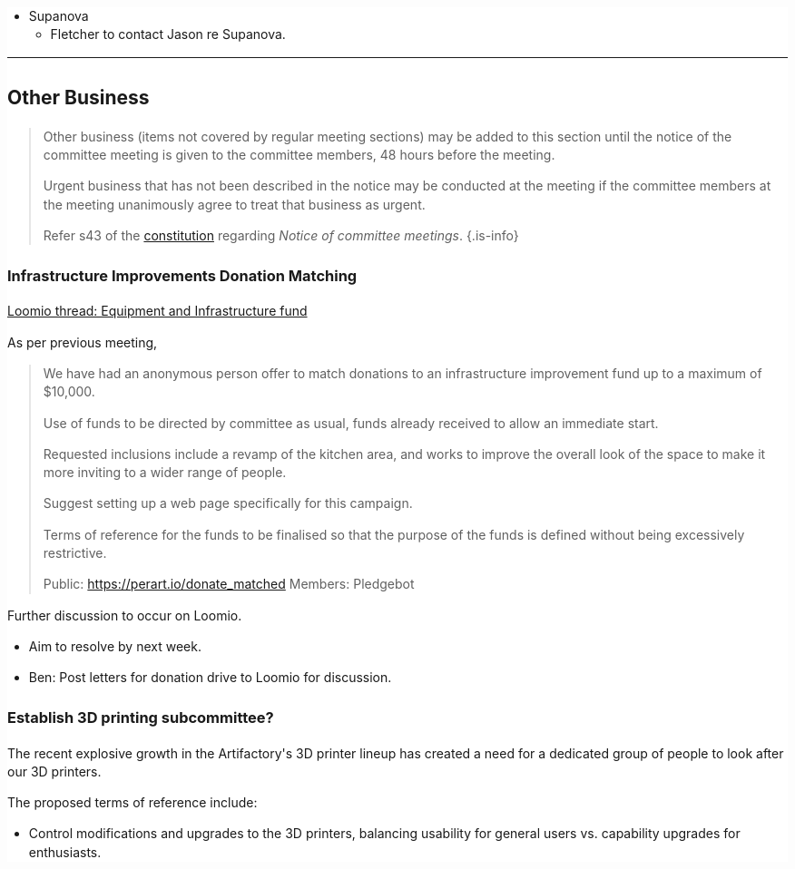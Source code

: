 * Supanova
    * Fletcher to contact Jason re Supanova.

------------------------------------------------------------------------

## Other Business

> Other business (items not covered by regular meeting sections) may be added to this section until the notice of the committee meeting is given to the committee members, 48 hours before the meeting. 
> 
> Urgent business that has not been described in the notice may be conducted at the meeting if the committee members at the meeting unanimously agree to treat that business as urgent.
>
> Refer s43 of the [constitution](/constitution) regarding *Notice of committee meetings*.
{.is-info}

### Infrastructure Improvements Donation Matching

[Loomio thread: Equipment and Infrastructure fund](https://vote.artifactory.org.au/d/kJZ7N3lS/equipment-and-infrastructure-fund)

As per previous meeting,

> We have had an anonymous person offer to match donations to an infrastructure improvement fund up to a maximum of $10,000.
> 
> Use of funds to be directed by committee as usual, funds already received to allow an immediate start.
> 
> Requested inclusions include a revamp of the kitchen area, and works to improve the overall look of the space to make it more inviting to a wider range of people.
> 
> Suggest setting up a web page specifically for this campaign.
> 
> Terms of reference for the funds to be finalised so that the purpose of the funds is defined without being excessively restrictive.
> 
> Public: https://perart.io/donate_matched
> Members: Pledgebot

Further discussion to occur on Loomio.
* Aim to resolve by next week.

* Ben: Post letters for donation drive to Loomio for discussion.

### Establish 3D printing subcommittee?

The recent explosive growth in the Artifactory's 3D printer lineup has created a need for a dedicated group of people to look after our 3D printers.

The proposed terms of reference include:

* Control modifications and upgrades to the 3D printers, balancing usability for general users vs. capability upgrades for enthusiasts.
